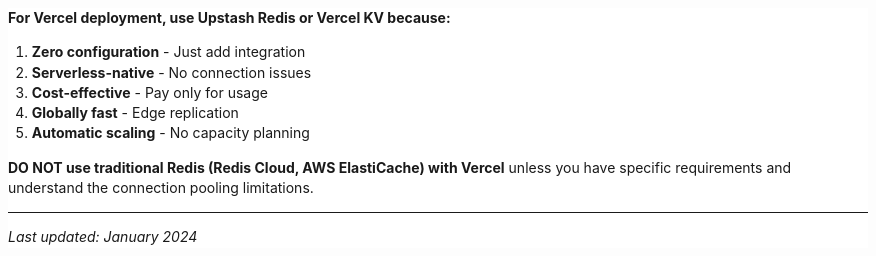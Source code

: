 **For Vercel deployment, use Upstash Redis or Vercel KV because:**

1. **Zero configuration** - Just add integration
2. **Serverless-native** - No connection issues
3. **Cost-effective** - Pay only for usage
4. **Globally fast** - Edge replication
5. **Automatic scaling** - No capacity planning

**DO NOT use traditional Redis (Redis Cloud, AWS ElastiCache) with Vercel** unless you have specific requirements and understand the connection pooling limitations.

---

*Last updated: January 2024*